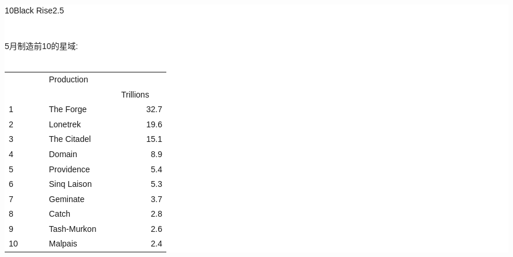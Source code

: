 <tr height="20" style="height: 15pt;"><td class="xl65" height="20" style="height: 15pt;"><span style="font-family: &quot;verdana&quot; , sans-serif;">10</span></td><td><span style="font-family: &quot;verdana&quot; , sans-serif;">Black Rise</span></td><td align="right" class="xl66"><span style="font-family: &quot;verdana&quot; , sans-serif;">2.5</span></td></tr>
</tbody></table>
<span style="font-family: &quot;verdana&quot; , sans-serif;"><br></span><span style="font-family: &quot;verdana&quot; , sans-serif;"><br></span><span style="font-family: &quot;verdana&quot; , sans-serif;"><span style="font-family: &quot;verdana&quot; , sans-serif;"></span></span><br>
<span style="color: #222222; font-family: &quot;verdana&quot; , sans-serif;"><span style="background-color: white; line-height: 18.48px;">5月制造前10的星域:</span></span><br>
<div>
<span style="color: #222222; font-family: &quot;verdana&quot; , sans-serif;"><span style="background-color: white; line-height: 18.48px;"><br></span></span></div>
<table border="0" cellpadding="0" cellspacing="0" style="border-collapse: collapse; width: 276px;"><colgroup><col style="width: 48pt;" width="64"><col style="mso-width-alt: 4717; mso-width-source: userset; width: 97pt;" width="129"><col style="mso-width-alt: 3035; mso-width-source: userset; width: 62pt;" width="83"></colgroup><tbody>
<tr height="20" style="height: 15pt;"><td class="xl65" height="20" style="height: 15pt; width: 48pt;" width="64"></td><td style="width: 97pt;" width="129"><span style="font-family: &quot;verdana&quot; , sans-serif;">Production</span></td><td class="xl66" style="width: 62pt;" width="83"></td></tr>
<tr height="20" style="height: 15pt;"><td class="xl65" height="20" style="height: 15pt;"></td><td></td><td class="xl67"><span style="font-family: &quot;verdana&quot; , sans-serif;">Trillions</span></td></tr>
<tr height="20" style="height: 15pt;"><td class="xl65" height="20" style="height: 15pt;"><span style="font-family: &quot;verdana&quot; , sans-serif;">1</span></td><td><span style="font-family: &quot;verdana&quot; , sans-serif;">The Forge</span></td><td align="right" class="xl66"><span style="font-family: &quot;verdana&quot; , sans-serif;">32.7</span></td></tr>
<tr height="20" style="height: 15pt;"><td class="xl65" height="20" style="height: 15pt;"><span style="font-family: &quot;verdana&quot; , sans-serif;">2</span></td><td><span style="font-family: &quot;verdana&quot; , sans-serif;">Lonetrek</span></td><td align="right" class="xl66"><span style="font-family: &quot;verdana&quot; , sans-serif;">19.6</span></td></tr>
<tr height="20" style="height: 15pt;"><td class="xl65" height="20" style="height: 15pt;"><span style="font-family: &quot;verdana&quot; , sans-serif;">3</span></td><td><span style="font-family: &quot;verdana&quot; , sans-serif;">The Citadel</span></td><td align="right" class="xl66"><span style="font-family: &quot;verdana&quot; , sans-serif;">15.1</span></td></tr>
<tr height="20" style="height: 15pt;"><td class="xl65" height="20" style="height: 15pt;"><span style="font-family: &quot;verdana&quot; , sans-serif;">4</span></td><td><span style="font-family: &quot;verdana&quot; , sans-serif;">Domain</span></td><td align="right" class="xl66"><span style="font-family: &quot;verdana&quot; , sans-serif;">8.9</span></td></tr>
<tr height="20" style="height: 15pt;"><td class="xl65" height="20" style="height: 15pt;"><span style="font-family: &quot;verdana&quot; , sans-serif;">5</span></td><td><span style="font-family: &quot;verdana&quot; , sans-serif;">Providence</span></td><td align="right" class="xl66"><span style="font-family: &quot;verdana&quot; , sans-serif;">5.4</span></td></tr>
<tr height="20" style="height: 15pt;"><td class="xl65" height="20" style="height: 15pt;"><span style="font-family: &quot;verdana&quot; , sans-serif;">6</span></td><td><span style="font-family: &quot;verdana&quot; , sans-serif;">Sinq Laison</span></td><td align="right" class="xl66"><span style="font-family: &quot;verdana&quot; , sans-serif;">5.3</span></td></tr>
<tr height="20" style="height: 15pt;"><td class="xl65" height="20" style="height: 15pt;"><span style="font-family: &quot;verdana&quot; , sans-serif;">7</span></td><td><span style="font-family: &quot;verdana&quot; , sans-serif;">Geminate</span></td><td align="right" class="xl66"><span style="font-family: &quot;verdana&quot; , sans-serif;">3.7</span></td></tr>
<tr height="20" style="height: 15pt;"><td class="xl65" height="20" style="height: 15pt;"><span style="font-family: &quot;verdana&quot; , sans-serif;">8</span></td><td><span style="font-family: &quot;verdana&quot; , sans-serif;">Catch</span></td><td align="right" class="xl66"><span style="font-family: &quot;verdana&quot; , sans-serif;">2.8</span></td></tr>
<tr height="20" style="height: 15pt;"><td class="xl65" height="20" style="height: 15pt;"><span style="font-family: &quot;verdana&quot; , sans-serif;">9</span></td><td><span style="font-family: &quot;verdana&quot; , sans-serif;">Tash-Murkon</span></td><td align="right" class="xl66"><span style="font-family: &quot;verdana&quot; , sans-serif;">2.6</span></td></tr>
<tr height="20" style="height: 15pt;"><td class="xl65" height="20" style="height: 15pt;"><span style="font-family: &quot;verdana&quot; , sans-serif;">10</span></td><td><span style="font-family: &quot;verdana&quot; , sans-serif;">Malpais</span></td><td align="right" class="xl66"><span style="font-family: &quot;verdana&quot; , sans-serif;">2.4</span></td></tr>
</tbody></table>